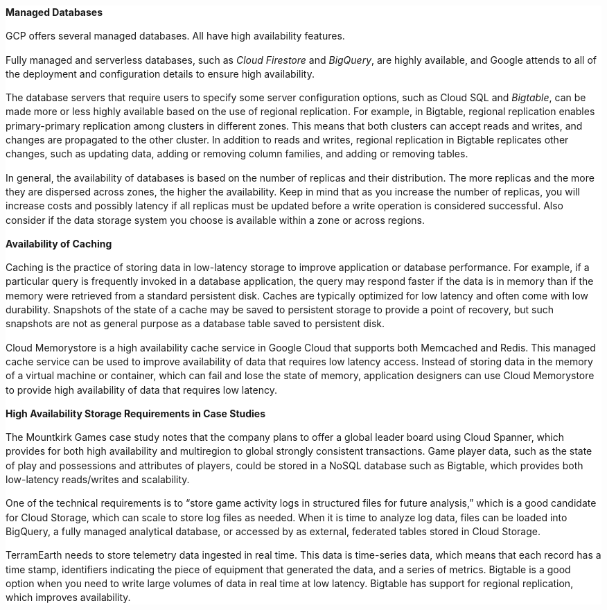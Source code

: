 **Managed Databases**

GCP offers several managed databases. All have high availability features.

Fully managed and serverless databases, such as _Cloud Firestore_ and _BigQuery_, are highly available, and Google attends to all of the deployment and configuration details to ensure high availability.

The database servers that require users to specify some server configuration options, such as Cloud SQL and _Bigtable_, can be made more or less highly available based on the use of regional replication. For example, in Bigtable, regional replication enables primary-primary replication among clusters in different zones. This means that both clusters can accept reads and writes, and changes are propagated to the other cluster. In addition to reads and writes, regional replication in Bigtable replicates other changes, such as updating data, adding or removing column families, and adding or removing tables.

In general, the availability of databases is based on the number of replicas and their distribution. The more replicas and the more they are dispersed across zones, the higher the availability. Keep in mind that as you increase the number of replicas, you will increase costs and possibly latency if all replicas must be updated before a write operation is considered successful. Also consider if the data storage system you choose is available within a zone or across regions.

**Availability of Caching**

Caching is the practice of storing data in low-latency storage to improve application or database performance. For example, if a particular query is frequently invoked in a database application, the query may respond faster if the data is in memory than if the memory were retrieved from a standard persistent disk. Caches are typically optimized for low latency and often come with low durability. Snapshots of the state of a cache may be saved to persistent storage to provide a point of recovery, but such snapshots are not as general purpose as a database table saved to persistent disk.

Cloud Memorystore is a high availability cache service in Google Cloud that supports both Memcached and Redis. This managed cache service can be used to improve availability of data that requires low latency access. Instead of storing data in the memory of a virtual machine or container, which can fail and lose the state of memory, application designers can use Cloud Memorystore to provide high availability of data that requires low latency.

**High Availability Storage Requirements in Case Studies**

The Mountkirk Games case study notes that the company plans to offer a global leader board using Cloud Spanner, which provides for both high availability and multiregion to global strongly consistent transactions. Game player data, such as the state of play and possessions and attributes of players, could be stored in a NoSQL database such as Bigtable, which provides both low-latency reads/writes and scalability.

One of the technical requirements is to “store game activity logs in structured files for future analysis,” which is a good candidate for Cloud Storage, which can scale to store log files as needed. When it is time to analyze log data, files can be loaded into BigQuery, a fully managed analytical database, or accessed by as external, federated tables stored in Cloud Storage.

TerramEarth needs to store telemetry data ingested in real time. This data is time-series data, which means that each record has a time stamp, identifiers indicating the piece of equipment that generated the data, and a series of metrics. Bigtable is a good option when you need to write large volumes of data in real time at low latency. Bigtable has support for regional replication, which improves availability.
